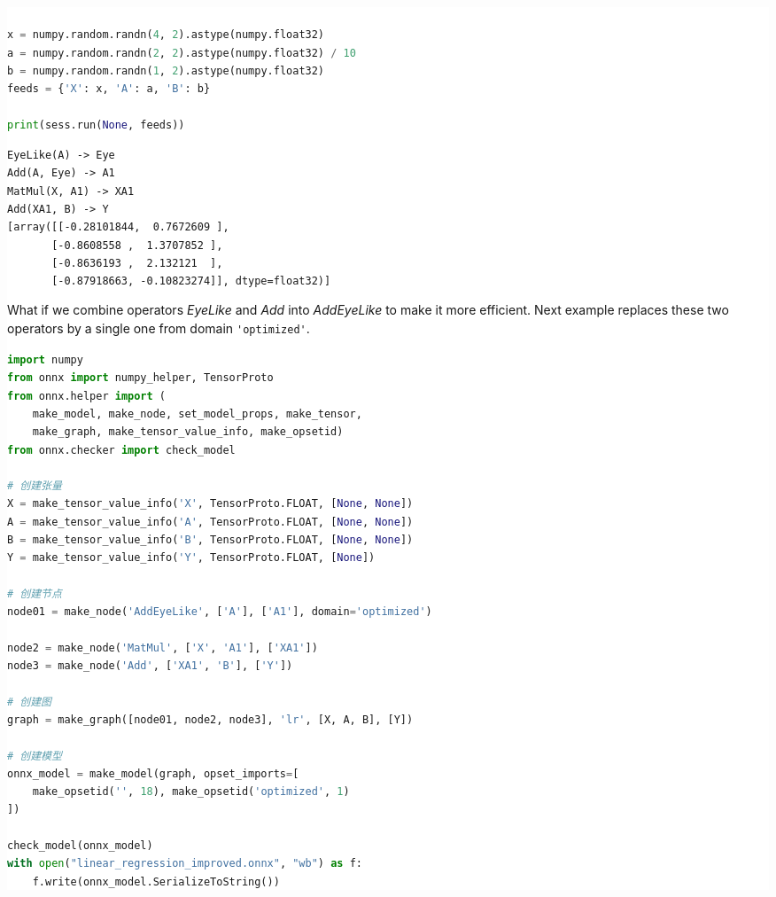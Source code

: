```python

x = numpy.random.randn(4, 2).astype(numpy.float32)
a = numpy.random.randn(2, 2).astype(numpy.float32) / 10
b = numpy.random.randn(1, 2).astype(numpy.float32)
feeds = {'X': x, 'A': a, 'B': b}

print(sess.run(None, feeds))
```

```
EyeLike(A) -> Eye
Add(A, Eye) -> A1
MatMul(X, A1) -> XA1
Add(XA1, B) -> Y
[array([[-0.28101844,  0.7672609 ],
       [-0.8608558 ,  1.3707852 ],
       [-0.8636193 ,  2.132121  ],
       [-0.87918663, -0.10823274]], dtype=float32)]
```

What if we combine operators _EyeLike_ and _Add_ into _AddEyeLike_ to make it more efficient. Next example replaces these two operators by a single one from domain `'optimized'`.

```python
import numpy
from onnx import numpy_helper, TensorProto
from onnx.helper import (
    make_model, make_node, set_model_props, make_tensor,
    make_graph, make_tensor_value_info, make_opsetid)
from onnx.checker import check_model

# 创建张量
X = make_tensor_value_info('X', TensorProto.FLOAT, [None, None])
A = make_tensor_value_info('A', TensorProto.FLOAT, [None, None])
B = make_tensor_value_info('B', TensorProto.FLOAT, [None, None])
Y = make_tensor_value_info('Y', TensorProto.FLOAT, [None])

# 创建节点
node01 = make_node('AddEyeLike', ['A'], ['A1'], domain='optimized')

node2 = make_node('MatMul', ['X', 'A1'], ['XA1'])
node3 = make_node('Add', ['XA1', 'B'], ['Y'])

# 创建图
graph = make_graph([node01, node2, node3], 'lr', [X, A, B], [Y])

# 创建模型
onnx_model = make_model(graph, opset_imports=[
    make_opsetid('', 18), make_opsetid('optimized', 1)
])

check_model(onnx_model)
with open("linear_regression_improved.onnx", "wb") as f:
    f.write(onnx_model.SerializeToString())
```
